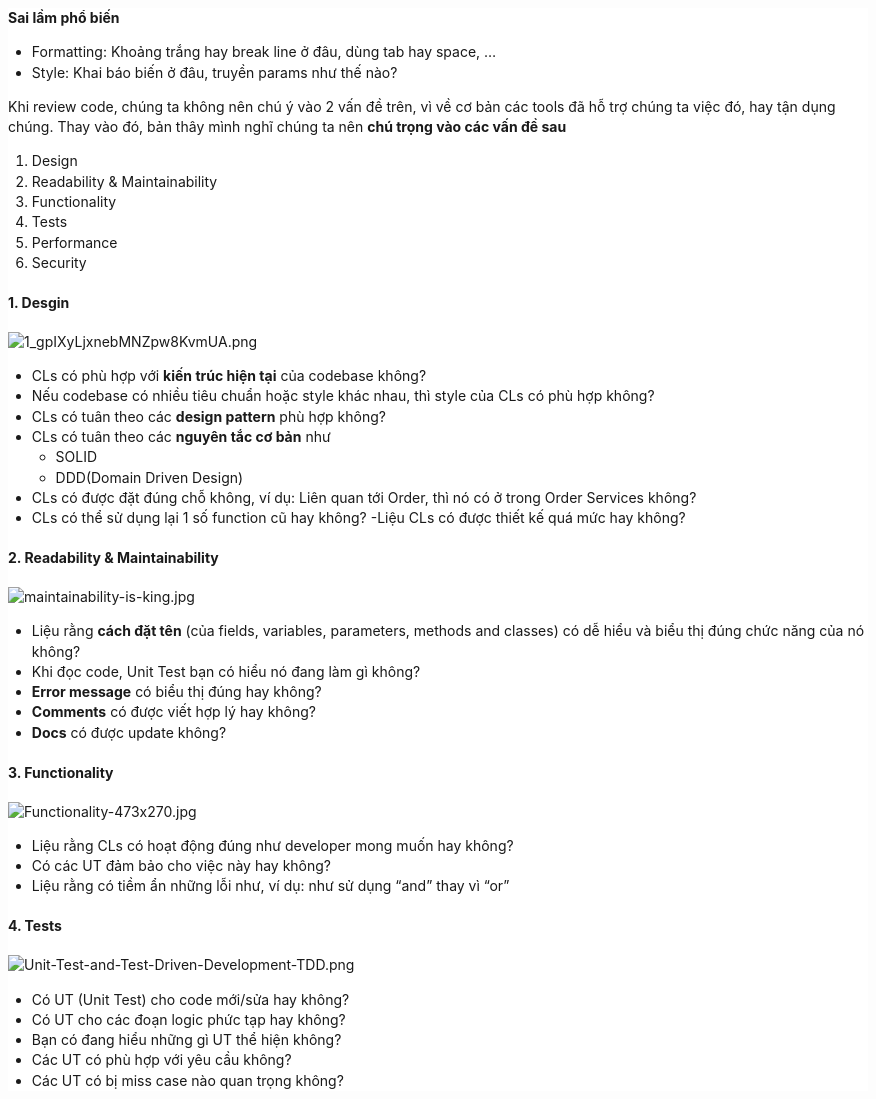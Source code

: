 **Sai lầm phổ biến**
- Formatting: Khoảng trắng hay break line ở đâu, dùng tab hay space, …
- Style: Khai báo biến ở đâu, truyền params như thế nào?

Khi review code, chúng ta không nên chú ý vào 2 vấn đề trên, vì về cơ bản các tools đã hỗ trợ chúng ta việc đó, hay tận dụng chúng. Thay vào đó, bản thây mình nghĩ chúng ta nên **chú trọng vào các vấn đề sau**

1. Design
2. Readability & Maintainability
3. Functionality
4. Tests
5. Performance
6. Security


#### 1. Desgin
 ![1_gpIXyLjxnebMNZpw8KvmUA.png](https://images.viblo.asia/af32ad0c-3d84-4335-9122-725145511afc.png)
- CLs có phù hợp với **kiến trúc hiện tại** của codebase không?
- Nếu codebase có nhiều tiêu chuẩn hoặc style khác nhau, thì style của CLs có phù hợp không?
- CLs có tuân theo các **design pattern** phù hợp không?
- CLs có tuân theo các **nguyên tắc cơ bản** như
    - SOLID
    - DDD(Domain Driven Design)
- CLs có được đặt đúng chỗ không, ví dụ: Liên quan tới Order, thì nó có ở trong Order Services không?
- CLs có thể sử dụng lại 1 số function cũ hay không?
-Liệu CLs có được thiết kế quá mức hay không?

#### 2. Readability & Maintainability
![maintainability-is-king.jpg](https://images.viblo.asia/3ca41f58-e092-47ef-bdee-49ebfbcceb76.jpg)
- Liệu rằng **cách đặt tên** (của fields, variables, parameters, methods and classes) có dễ hiểu và biểu thị đúng chức năng của nó không?
- Khi đọc code, Unit Test bạn có hiểu nó đang làm gì không?
- **Error message** có biểu thị đúng hay không?
- **Comments** có được viết hợp lý hay không?
- **Docs** có được update không?

#### 3. Functionality	
![Functionality-473x270.jpg](https://images.viblo.asia/5dc8277a-686e-4d35-902f-c29cb37227e9.jpg)
- Liệu rằng CLs có hoạt động đúng như developer mong muốn hay không?
- Có các UT đảm bảo cho việc này hay không?
- Liệu rằng có tiềm ẩn những lỗi như, ví dụ: như sử dụng “and” thay vì “or”

#### 4. Tests
![Unit-Test-and-Test-Driven-Development-TDD.png](https://images.viblo.asia/08f40801-d651-45f5-aa1f-7274adb564e0.png)
- Có UT (Unit Test) cho code mới/sửa hay không?
- Có UT cho các đoạn logic phức tạp hay không?
- Bạn có đang hiểu những gì UT thể hiện không?
- Các UT có phù hợp với yêu cầu không?
- Các UT có bị miss case nào quan trọng không?
